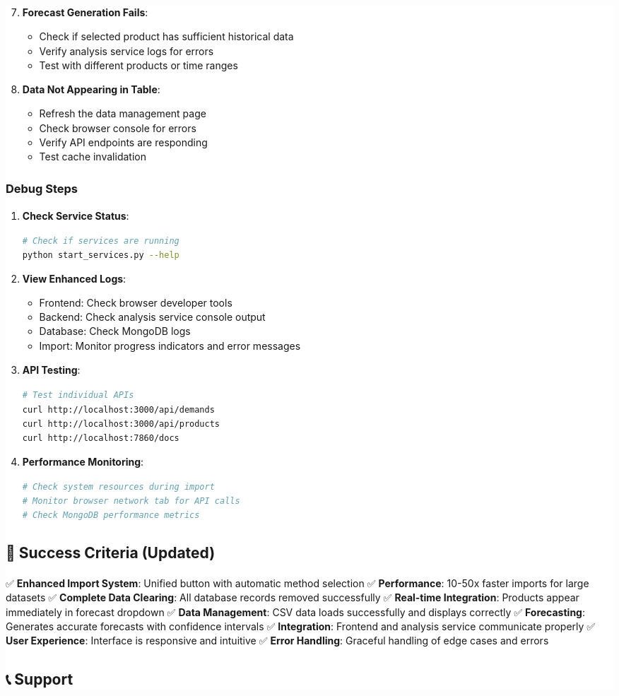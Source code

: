 7. **Forecast Generation Fails**:
   - Check if selected product has sufficient historical data
   - Verify analysis service logs for errors
   - Test with different products or time ranges

8. **Data Not Appearing in Table**:
   - Refresh the data management page
   - Check browser console for errors
   - Verify API endpoints are responding
   - Test cache invalidation

### Debug Steps

1. **Check Service Status**:
   ```bash
   # Check if services are running
   python start_services.py --help
   ```

2. **View Enhanced Logs**:
   - Frontend: Check browser developer tools
   - Backend: Check analysis service console output
   - Database: Check MongoDB logs
   - Import: Monitor progress indicators and error messages

3. **API Testing**:
   ```bash
   # Test individual APIs
   curl http://localhost:3000/api/demands
   curl http://localhost:3000/api/products
   curl http://localhost:7860/docs
   ```

4. **Performance Monitoring**:
   ```bash
   # Check system resources during import
   # Monitor browser network tab for API calls
   # Check MongoDB performance metrics
   ```

## 🎯 Success Criteria (Updated)

✅ **Enhanced Import System**: Unified button with automatic method selection
✅ **Performance**: 10-50x faster imports for large datasets
✅ **Complete Data Clearing**: All database records removed successfully
✅ **Real-time Integration**: Products appear immediately in forecast dropdown
✅ **Data Management**: CSV data loads successfully and displays correctly
✅ **Forecasting**: Generates accurate forecasts with confidence intervals
✅ **Integration**: Frontend and analysis service communicate properly
✅ **User Experience**: Interface is responsive and intuitive
✅ **Error Handling**: Graceful handling of edge cases and errors

## 📞 Support
